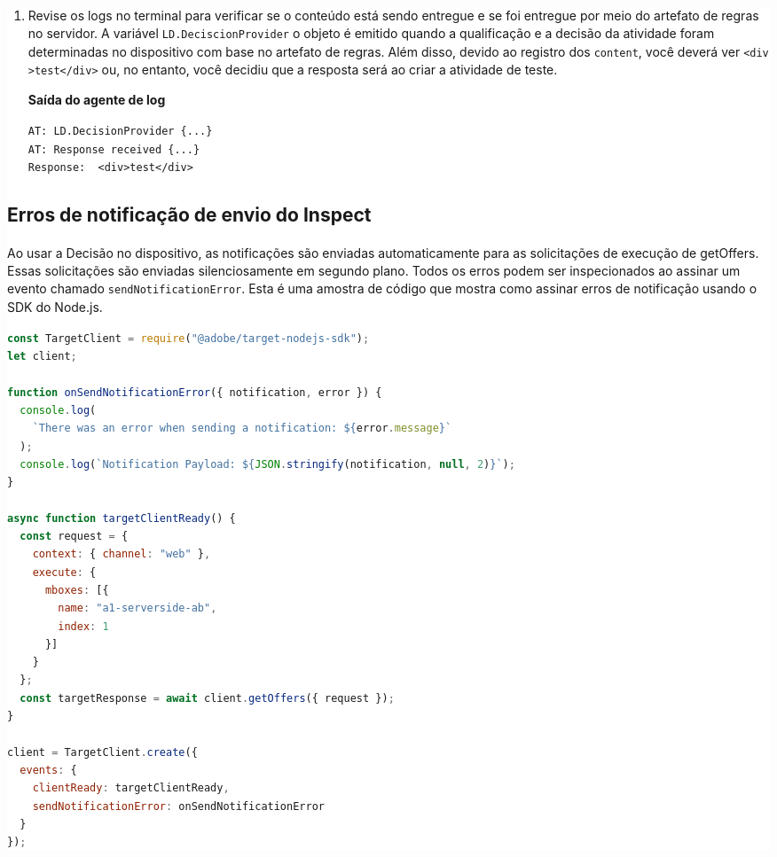 1. Revise os logs no terminal para verificar se o conteúdo está sendo entregue e se foi entregue por meio do artefato de regras no servidor. A variável `LD.DeciscionProvider` o objeto é emitido quando a qualificação e a decisão da atividade foram determinadas no dispositivo com base no artefato de regras. Além disso, devido ao registro dos `content`, você deverá ver `<div>test</div>` ou, no entanto, você decidiu que a resposta será ao criar a atividade de teste.

   **Saída do agente de log**

   ```text {line-numbers="true"}
   AT: LD.DecisionProvider {...}
   AT: Response received {...}
   Response:  <div>test</div>
   ```

## Erros de notificação de envio do Inspect

Ao usar a Decisão no dispositivo, as notificações são enviadas automaticamente para as solicitações de execução de getOffers. Essas solicitações são enviadas silenciosamente em segundo plano. Todos os erros podem ser inspecionados ao assinar um evento chamado `sendNotificationError`. Esta é uma amostra de código que mostra como assinar erros de notificação usando o SDK do Node.js.

```js {line-numbers="true"}
const TargetClient = require("@adobe/target-nodejs-sdk");
let client;

function onSendNotificationError({ notification, error }) {
  console.log(
    `There was an error when sending a notification: ${error.message}`
  );
  console.log(`Notification Payload: ${JSON.stringify(notification, null, 2)}`);
}

async function targetClientReady() {
  const request = {
    context: { channel: "web" },
    execute: {
      mboxes: [{
        name: "a1-serverside-ab",
        index: 1
      }]
    }
  };
  const targetResponse = await client.getOffers({ request });
}

client = TargetClient.create({
  events: {
    clientReady: targetClientReady,
    sendNotificationError: onSendNotificationError
  }
});
```
